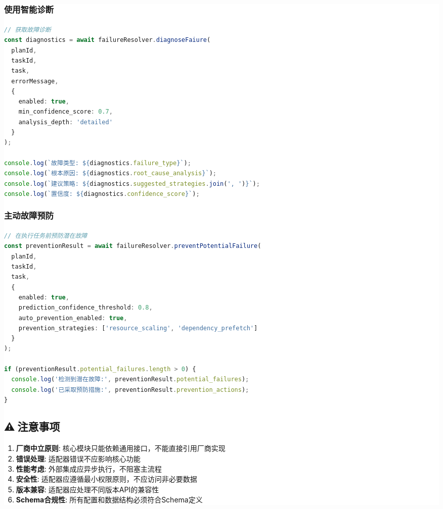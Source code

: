 ### 使用智能诊断

```typescript
// 获取故障诊断
const diagnostics = await failureResolver.diagnoseFaiure(
  planId,
  taskId,
  task,
  errorMessage,
  {
    enabled: true,
    min_confidence_score: 0.7,
    analysis_depth: 'detailed'
  }
);

console.log(`故障类型: ${diagnostics.failure_type}`);
console.log(`根本原因: ${diagnostics.root_cause_analysis}`);
console.log(`建议策略: ${diagnostics.suggested_strategies.join(', ')}`);
console.log(`置信度: ${diagnostics.confidence_score}`);
```

### 主动故障预防

```typescript
// 在执行任务前预防潜在故障
const preventionResult = await failureResolver.preventPotentialFailure(
  planId,
  taskId,
  task,
  {
    enabled: true,
    prediction_confidence_threshold: 0.8,
    auto_prevention_enabled: true,
    prevention_strategies: ['resource_scaling', 'dependency_prefetch']
  }
);

if (preventionResult.potential_failures.length > 0) {
  console.log('检测到潜在故障:', preventionResult.potential_failures);
  console.log('已采取预防措施:', preventionResult.prevention_actions);
}
```

## ⚠️ 注意事项

1. **厂商中立原则**: 核心模块只能依赖通用接口，不能直接引用厂商实现
2. **错误处理**: 适配器错误不应影响核心功能
3. **性能考虑**: 外部集成应异步执行，不阻塞主流程
4. **安全性**: 适配器应遵循最小权限原则，不应访问非必要数据
5. **版本兼容**: 适配器应处理不同版本API的兼容性
6. **Schema合规性**: 所有配置和数据结构必须符合Schema定义
